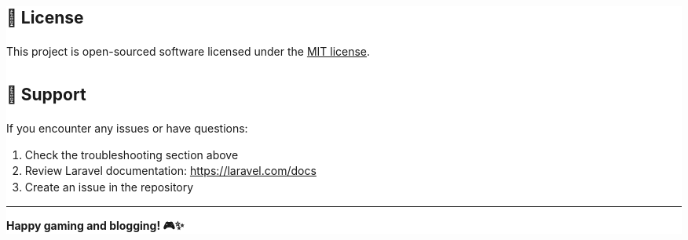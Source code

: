 ## 📄 License

This project is open-sourced software licensed under the [MIT license](https://opensource.org/licenses/MIT).

## 🤝 Support

If you encounter any issues or have questions:
1. Check the troubleshooting section above
2. Review Laravel documentation: https://laravel.com/docs
3. Create an issue in the repository

---

**Happy gaming and blogging! 🎮✨**
